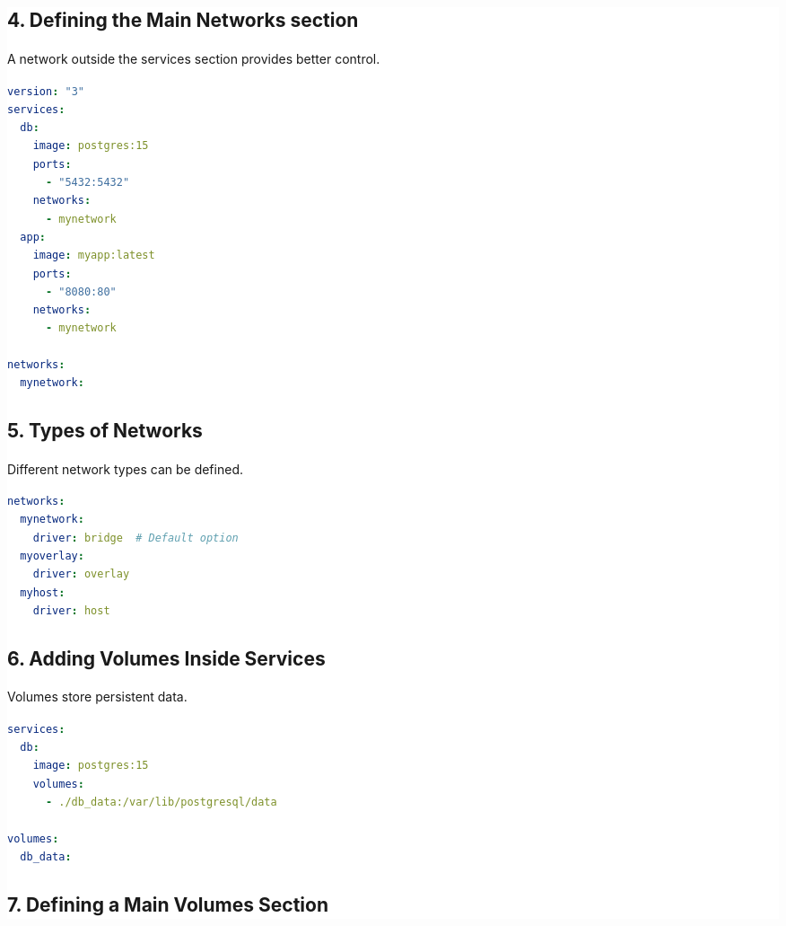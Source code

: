 ## 4. Defining the Main Networks section
A network outside the services section provides better control.

```yaml
version: "3"
services:
  db:
    image: postgres:15
    ports:
      - "5432:5432"
    networks:
      - mynetwork
  app:
    image: myapp:latest
    ports:
      - "8080:80"
    networks:
      - mynetwork

networks:
  mynetwork:
```

## 5. Types of Networks
Different network types can be defined.

```yaml
networks:
  mynetwork:
    driver: bridge  # Default option
  myoverlay:
    driver: overlay
  myhost:
    driver: host
```

## 6. Adding Volumes Inside Services
Volumes store persistent data.

```yaml
services:
  db:
    image: postgres:15
    volumes:
      - ./db_data:/var/lib/postgresql/data

volumes:
  db_data:
```

## 7. Defining a Main Volumes Section
